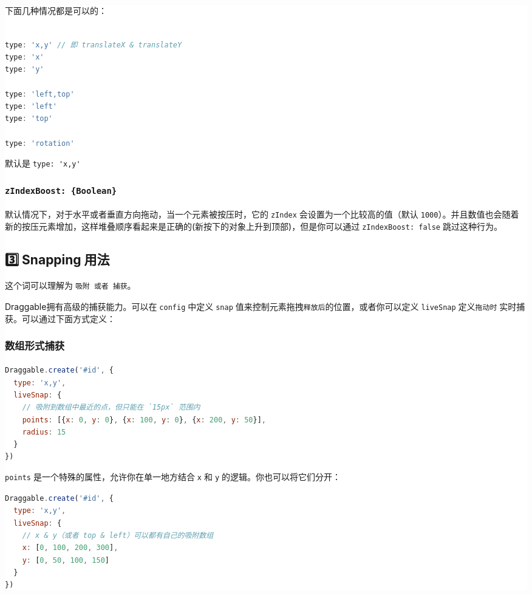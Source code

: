 下面几种情况都是可以的：

```js

type: 'x,y' // 即 translateX & translateY
type: 'x'
type: 'y'

type: 'left,top'
type: 'left'
type: 'top'

type: 'rotation'
```

默认是 `type: 'x,y'`

### `zIndexBoost: {Boolean}`

默认情况下，对于水平或者垂直方向拖动，当一个元素被按压时，它的 `zIndex` 会设置为一个比较高的值（默认 `1000`）。并且数值也会随着新的按压元素增加，这样堆叠顺序看起来是正确的(新按下的对象上升到顶部)，但是你可以通过 `zIndexBoost: false` 跳过这种行为。 



## 3️⃣ Snapping 用法

这个词可以理解为 `吸附 或者 捕获`。

Draggable拥有高级的捕获能力。可以在 `config` 中定义 `snap` 值来控制元素拖拽`释放后`的位置，或者你可以定义 `liveSnap` 定义`拖动时` 实时捕获。可以通过下面方式定义：



### 数组形式捕获

```js
Draggable.create('#id', {
  type: 'x,y',
  liveSnap: {
    // 吸附到数组中最近的点，但只能在 `15px` 范围内
    points: [{x: 0, y: 0}, {x: 100, y: 0}, {x: 200, y: 50}],
    radius: 15
  }
})
```

`points` 是一个特殊的属性，允许你在单一地方结合 `x` 和 `y` 的逻辑。你也可以将它们分开：

```js
Draggable.create('#id', {
  type: 'x,y',
  liveSnap: {
    // x & y（或者 top & left）可以都有自己的吸附数组
    x: [0, 100, 200, 300],
    y: [0, 50, 100, 150]
  }
})
```
